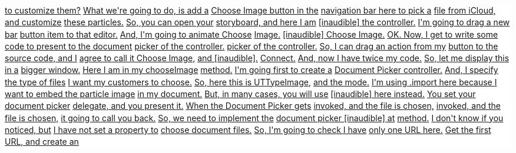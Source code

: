 [to customize them?](https://developer.apple.com/videos/wwdc2018/videos/play/wwdc2018/216/?time=1091) [What we're going to do, is add a](https://developer.apple.com/videos/wwdc2018/videos/play/wwdc2018/216/?time=1093) [Choose Image button in the](https://developer.apple.com/videos/wwdc2018/videos/play/wwdc2018/216/?time=1095) [navigation bar here to pick a](https://developer.apple.com/videos/wwdc2018/videos/play/wwdc2018/216/?time=1097) [file from iCloud, and customize](https://developer.apple.com/videos/wwdc2018/videos/play/wwdc2018/216/?time=1099) [these particles.](https://developer.apple.com/videos/wwdc2018/videos/play/wwdc2018/216/?time=1102) [So, you can open your](https://developer.apple.com/videos/wwdc2018/videos/play/wwdc2018/216/?time=1105) [storyboard, and here I am](https://developer.apple.com/videos/wwdc2018/videos/play/wwdc2018/216/?time=1106) [[inaudible] the controller.](https://developer.apple.com/videos/wwdc2018/videos/play/wwdc2018/216/?time=1109) [I'm going to drag a new bar](https://developer.apple.com/videos/wwdc2018/videos/play/wwdc2018/216/?time=1110) [button item to that editor.](https://developer.apple.com/videos/wwdc2018/videos/play/wwdc2018/216/?time=1112) [And, I'm going to animate Choose](https://developer.apple.com/videos/wwdc2018/videos/play/wwdc2018/216/?time=1120) [Image.](https://developer.apple.com/videos/wwdc2018/videos/play/wwdc2018/216/?time=1124) [[inaudible] Choose Image.](https://developer.apple.com/videos/wwdc2018/videos/play/wwdc2018/216/?time=1131) [OK. Now, I get to write some](https://developer.apple.com/videos/wwdc2018/videos/play/wwdc2018/216/?time=1131) [code to present to the document](https://developer.apple.com/videos/wwdc2018/videos/play/wwdc2018/216/?time=1135) [picker of the controller.](https://developer.apple.com/videos/wwdc2018/videos/play/wwdc2018/216/?time=1139) [picker of the controller.](https://developer.apple.com/videos/wwdc2018/videos/play/wwdc2018/216/?time=1139) [So, I can drag an action from my](https://developer.apple.com/videos/wwdc2018/videos/play/wwdc2018/216/?time=1141) [button to the source code, and I](https://developer.apple.com/videos/wwdc2018/videos/play/wwdc2018/216/?time=1146) [agree to call it Choose Image,](https://developer.apple.com/videos/wwdc2018/videos/play/wwdc2018/216/?time=1150) [and [inaudible].](https://developer.apple.com/videos/wwdc2018/videos/play/wwdc2018/216/?time=1152) [Connect.](https://developer.apple.com/videos/wwdc2018/videos/play/wwdc2018/216/?time=1154) [And, now I have twice my code.](https://developer.apple.com/videos/wwdc2018/videos/play/wwdc2018/216/?time=1156) [So, let me display this in a](https://developer.apple.com/videos/wwdc2018/videos/play/wwdc2018/216/?time=1157) [bigger window.](https://developer.apple.com/videos/wwdc2018/videos/play/wwdc2018/216/?time=1161) [Here I am in my chooseImage](https://developer.apple.com/videos/wwdc2018/videos/play/wwdc2018/216/?time=1166) [method.](https://developer.apple.com/videos/wwdc2018/videos/play/wwdc2018/216/?time=1168) [I'm going first to create a](https://developer.apple.com/videos/wwdc2018/videos/play/wwdc2018/216/?time=1168) [Document Picker controller.](https://developer.apple.com/videos/wwdc2018/videos/play/wwdc2018/216/?time=1171) [And, I specify the type of files](https://developer.apple.com/videos/wwdc2018/videos/play/wwdc2018/216/?time=1172) [I want my customers to choose.](https://developer.apple.com/videos/wwdc2018/videos/play/wwdc2018/216/?time=1174) [So, here this is UTTypeImage,](https://developer.apple.com/videos/wwdc2018/videos/play/wwdc2018/216/?time=1176) [and the mode.](https://developer.apple.com/videos/wwdc2018/videos/play/wwdc2018/216/?time=1178) [I'm using .import here because I](https://developer.apple.com/videos/wwdc2018/videos/play/wwdc2018/216/?time=1180) [want to embed the particle image](https://developer.apple.com/videos/wwdc2018/videos/play/wwdc2018/216/?time=1182) [in my document.](https://developer.apple.com/videos/wwdc2018/videos/play/wwdc2018/216/?time=1184) [But, in many cases, you will use](https://developer.apple.com/videos/wwdc2018/videos/play/wwdc2018/216/?time=1186) [[inaudible] here instead.](https://developer.apple.com/videos/wwdc2018/videos/play/wwdc2018/216/?time=1188) [You set your document picker](https://developer.apple.com/videos/wwdc2018/videos/play/wwdc2018/216/?time=1191) [delegate, and you present it.](https://developer.apple.com/videos/wwdc2018/videos/play/wwdc2018/216/?time=1194) [When the Document Picker gets](https://developer.apple.com/videos/wwdc2018/videos/play/wwdc2018/216/?time=1197) [invoked, and the file is chosen,](https://developer.apple.com/videos/wwdc2018/videos/play/wwdc2018/216/?time=1199) [invoked, and the file is chosen,](https://developer.apple.com/videos/wwdc2018/videos/play/wwdc2018/216/?time=1199) [it going to call you back.](https://developer.apple.com/videos/wwdc2018/videos/play/wwdc2018/216/?time=1202) [So, we need to implement the](https://developer.apple.com/videos/wwdc2018/videos/play/wwdc2018/216/?time=1204) [document picker [inaudible] at](https://developer.apple.com/videos/wwdc2018/videos/play/wwdc2018/216/?time=1206) [method.](https://developer.apple.com/videos/wwdc2018/videos/play/wwdc2018/216/?time=1207) [I don't know if you noticed, but](https://developer.apple.com/videos/wwdc2018/videos/play/wwdc2018/216/?time=1208) [I have not set a property to](https://developer.apple.com/videos/wwdc2018/videos/play/wwdc2018/216/?time=1210) [choose document files.](https://developer.apple.com/videos/wwdc2018/videos/play/wwdc2018/216/?time=1214) [So, I'm going to check I have](https://developer.apple.com/videos/wwdc2018/videos/play/wwdc2018/216/?time=1217) [only one URL here.](https://developer.apple.com/videos/wwdc2018/videos/play/wwdc2018/216/?time=1220) [Get the first URL, and create an](https://developer.apple.com/videos/wwdc2018/videos/play/wwdc2018/216/?time=1224)